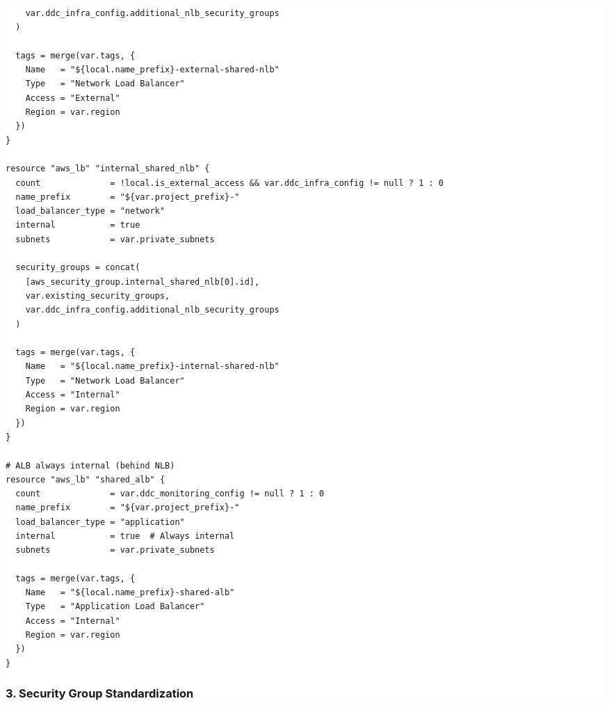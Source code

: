 ```hcl
    var.ddc_infra_config.additional_nlb_security_groups
  )
  
  tags = merge(var.tags, {
    Name   = "${local.name_prefix}-external-shared-nlb"
    Type   = "Network Load Balancer"
    Access = "External"
    Region = var.region
  })
}

resource "aws_lb" "internal_shared_nlb" {
  count              = !local.is_external_access && var.ddc_infra_config != null ? 1 : 0
  name_prefix        = "${var.project_prefix}-"
  load_balancer_type = "network"
  internal           = true
  subnets            = var.private_subnets
  
  security_groups = concat(
    [aws_security_group.internal_shared_nlb[0].id],
    var.existing_security_groups,
    var.ddc_infra_config.additional_nlb_security_groups
  )
  
  tags = merge(var.tags, {
    Name   = "${local.name_prefix}-internal-shared-nlb"
    Type   = "Network Load Balancer"
    Access = "Internal"
    Region = var.region
  })
}

# ALB always internal (behind NLB)
resource "aws_lb" "shared_alb" {
  count              = var.ddc_monitoring_config != null ? 1 : 0
  name_prefix        = "${var.project_prefix}-"
  load_balancer_type = "application"
  internal           = true  # Always internal
  subnets            = var.private_subnets
  
  tags = merge(var.tags, {
    Name   = "${local.name_prefix}-shared-alb"
    Type   = "Application Load Balancer"
    Access = "Internal"
    Region = var.region
  })
}
```

### 3. Security Group Standardization
